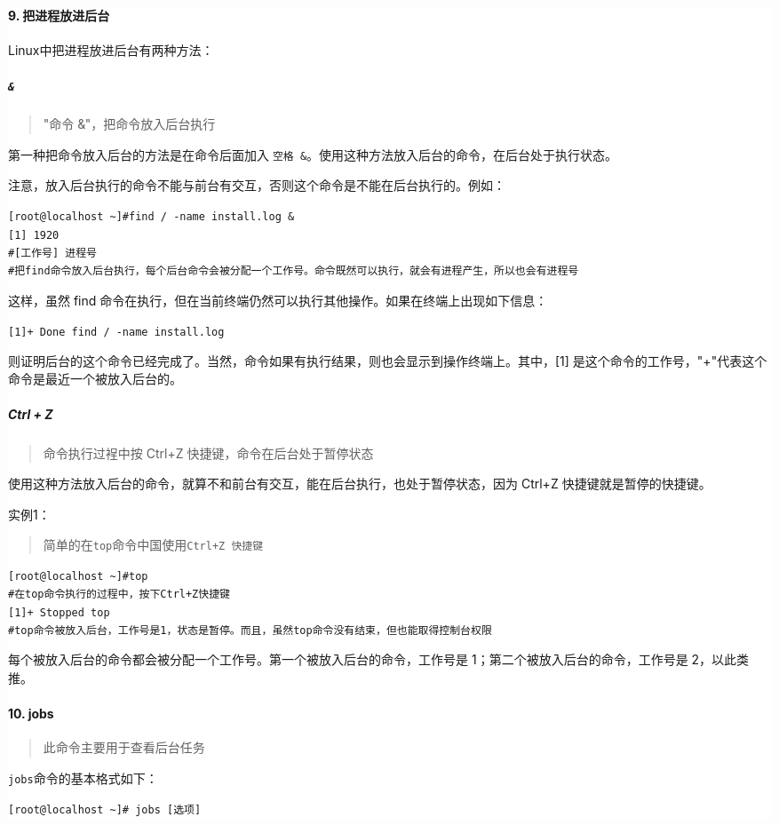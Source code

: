 

#### 9.	把进程放进后台

Linux中把进程放进后台有两种方法：

##### `&`

>  "命令 &"，把命令放入后台执行

第一种把命令放入后台的方法是在命令后面加入 `空格 &`。使用这种方法放入后台的命令，在后台处于执行状态。

注意，放入后台执行的命令不能与前台有交互，否则这个命令是不能在后台执行的。例如：

```
[root@localhost ~]#find / -name install.log &
[1] 1920
#[工作号] 进程号
#把find命令放入后台执行，每个后台命令会被分配一个工作号。命令既然可以执行，就会有进程产生，所以也会有进程号
```

这样，虽然 find 命令在执行，但在当前终端仍然可以执行其他操作。如果在终端上出现如下信息：

```
[1]+ Done find / -name install.log
```

则证明后台的这个命令已经完成了。当然，命令如果有执行结果，则也会显示到操作终端上。其中，[1] 是这个命令的工作号，"+"代表这个命令是最近一个被放入后台的。



##### Ctrl + Z

> 命令执行过裎中按 Ctrl+Z 快捷键，命令在后台处于暂停状态

使用这种方法放入后台的命令，就算不和前台有交互，能在后台执行，也处于暂停状态，因为 Ctrl+Z 快捷键就是暂停的快捷键。



实例1：

> 简单的在`top`命令中国使用`Ctrl+Z 快捷键`

```
[root@localhost ~]#top
#在top命令执行的过程中，按下Ctrl+Z快捷键
[1]+ Stopped top
#top命令被放入后台，工作号是1，状态是暂停。而且，虽然top命令没有结束，但也能取得控制台权限
```

每个被放入后台的命令都会被分配一个工作号。第一个被放入后台的命令，工作号是 1；第二个被放入后台的命令，工作号是 2，以此类推。



#### 10.	jobs

> 此命令主要用于查看后台任务

`jobs`命令的基本格式如下：

```
[root@localhost ~]# jobs [选项]
```
